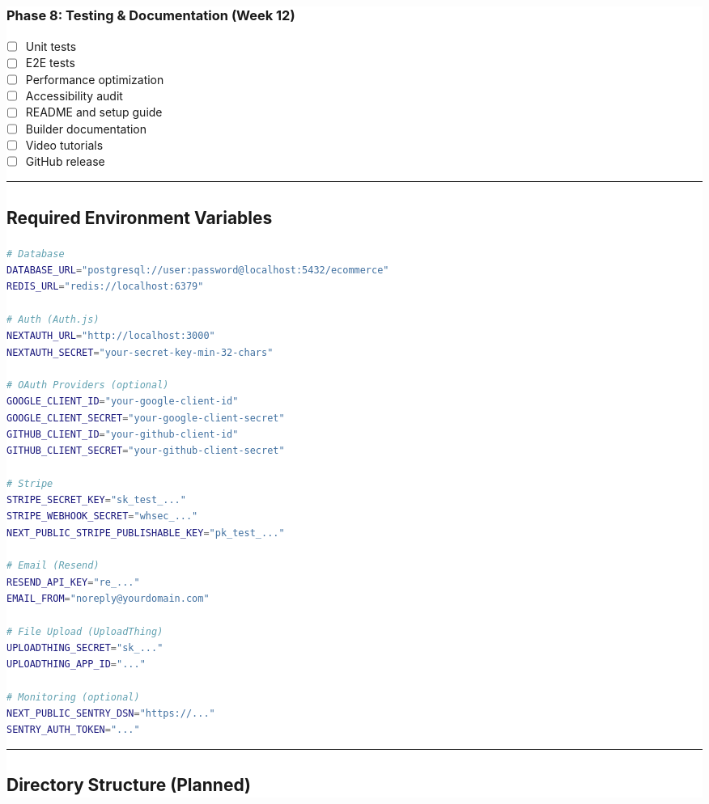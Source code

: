 ### Phase 8: Testing & Documentation (Week 12)
- [ ] Unit tests
- [ ] E2E tests
- [ ] Performance optimization
- [ ] Accessibility audit
- [ ] README and setup guide
- [ ] Builder documentation
- [ ] Video tutorials
- [ ] GitHub release

---

## Required Environment Variables

```bash
# Database
DATABASE_URL="postgresql://user:password@localhost:5432/ecommerce"
REDIS_URL="redis://localhost:6379"

# Auth (Auth.js)
NEXTAUTH_URL="http://localhost:3000"
NEXTAUTH_SECRET="your-secret-key-min-32-chars"

# OAuth Providers (optional)
GOOGLE_CLIENT_ID="your-google-client-id"
GOOGLE_CLIENT_SECRET="your-google-client-secret"
GITHUB_CLIENT_ID="your-github-client-id"
GITHUB_CLIENT_SECRET="your-github-client-secret"

# Stripe
STRIPE_SECRET_KEY="sk_test_..."
STRIPE_WEBHOOK_SECRET="whsec_..."
NEXT_PUBLIC_STRIPE_PUBLISHABLE_KEY="pk_test_..."

# Email (Resend)
RESEND_API_KEY="re_..."
EMAIL_FROM="noreply@yourdomain.com"

# File Upload (UploadThing)
UPLOADTHING_SECRET="sk_..."
UPLOADTHING_APP_ID="..."

# Monitoring (optional)
NEXT_PUBLIC_SENTRY_DSN="https://..."
SENTRY_AUTH_TOKEN="..."
```

---

## Directory Structure (Planned)
